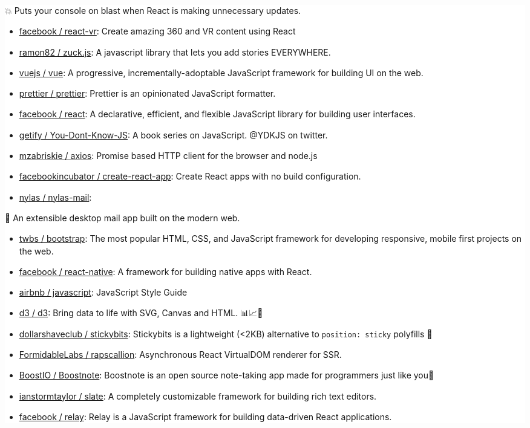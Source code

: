 💥 Puts your console on blast when React is making unnecessary updates.
      
* [facebook / react-vr](https://github.com/facebook/react-vr): 
        Create amazing 360 and VR content using React
      
* [ramon82 / zuck.js](https://github.com/ramon82/zuck.js): 
        A javascript library that lets you add stories EVERYWHERE.
      
* [vuejs / vue](https://github.com/vuejs/vue): 
        A progressive, incrementally-adoptable JavaScript framework for building UI on the web.
      
* [prettier / prettier](https://github.com/prettier/prettier): 
        Prettier is an opinionated JavaScript formatter.
      
* [facebook / react](https://github.com/facebook/react): 
        A declarative, efficient, and flexible JavaScript library for building user interfaces.
      
* [getify / You-Dont-Know-JS](https://github.com/getify/You-Dont-Know-JS): 
        A book series on JavaScript. @YDKJS on twitter.
      
* [mzabriskie / axios](https://github.com/mzabriskie/axios): 
        Promise based HTTP client for the browser and node.js
      
* [facebookincubator / create-react-app](https://github.com/facebookincubator/create-react-app): 
        Create React apps with no build configuration.
      
* [nylas / nylas-mail](https://github.com/nylas/nylas-mail): 
        
💌 An extensible desktop mail app built on the modern web.
      
* [twbs / bootstrap](https://github.com/twbs/bootstrap): 
        The most popular HTML, CSS, and JavaScript framework for developing responsive, mobile first projects on the web.
      
* [facebook / react-native](https://github.com/facebook/react-native): 
        A framework for building native apps with React.
      
* [airbnb / javascript](https://github.com/airbnb/javascript): 
        JavaScript Style Guide
      
* [d3 / d3](https://github.com/d3/d3): 
        Bring data to life with SVG, Canvas and HTML. 📊📈🎉

      
* [dollarshaveclub / stickybits](https://github.com/dollarshaveclub/stickybits): 
        Stickybits is a lightweight (<2KB) alternative to `position: sticky` polyfills 🍬

      
* [FormidableLabs / rapscallion](https://github.com/FormidableLabs/rapscallion): 
        Asynchronous React VirtualDOM renderer for SSR.
      
* [BoostIO / Boostnote](https://github.com/BoostIO/Boostnote): 
        Boostnote is an open source note-taking app made for programmers just like you🚀

      
* [ianstormtaylor / slate](https://github.com/ianstormtaylor/slate): 
        A completely customizable framework for building rich text editors.
      
* [facebook / relay](https://github.com/facebook/relay): 
        Relay is a JavaScript framework for building data-driven React applications.
      